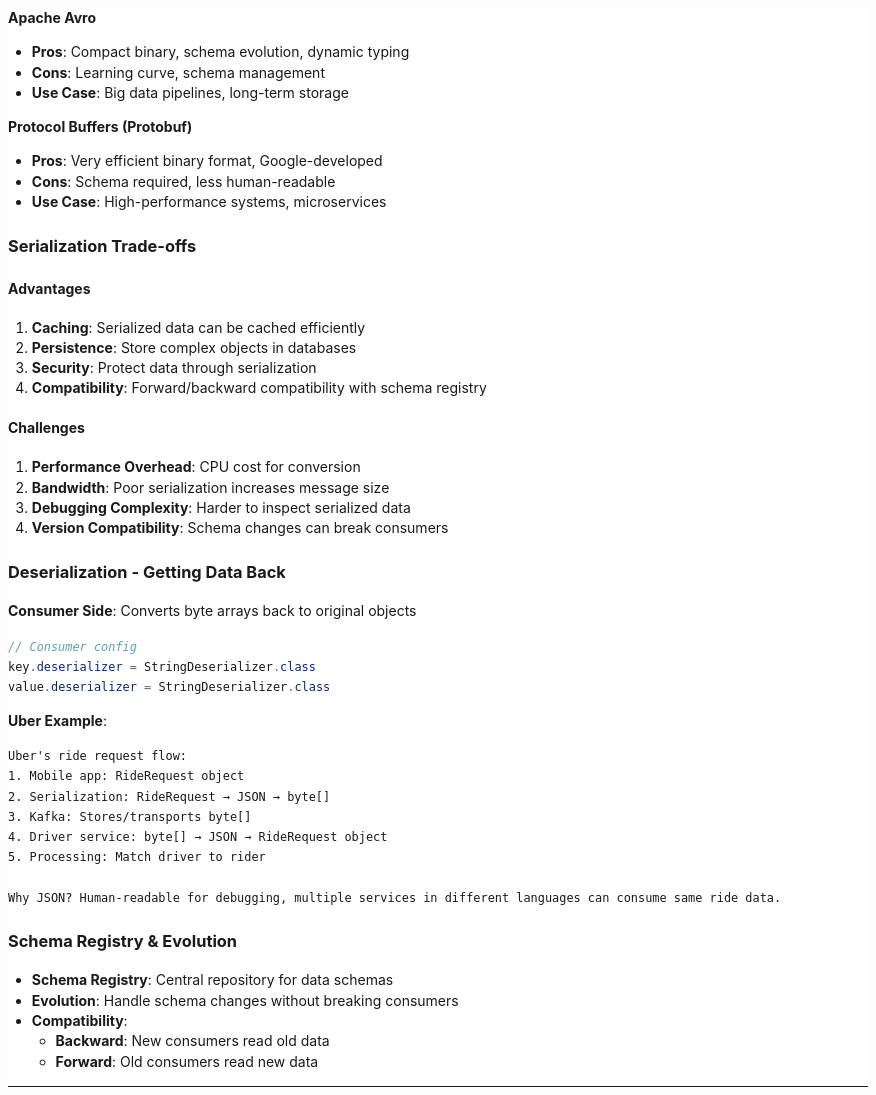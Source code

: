 **Apache Avro**
- **Pros**: Compact binary, schema evolution, dynamic typing
- **Cons**: Learning curve, schema management
- **Use Case**: Big data pipelines, long-term storage

**Protocol Buffers (Protobuf)**
- **Pros**: Very efficient binary format, Google-developed
- **Cons**: Schema required, less human-readable
- **Use Case**: High-performance systems, microservices

### Serialization Trade-offs

#### **Advantages**
1. **Caching**: Serialized data can be cached efficiently
2. **Persistence**: Store complex objects in databases
3. **Security**: Protect data through serialization
4. **Compatibility**: Forward/backward compatibility with schema registry

#### **Challenges**
1. **Performance Overhead**: CPU cost for conversion
2. **Bandwidth**: Poor serialization increases message size
3. **Debugging Complexity**: Harder to inspect serialized data
4. **Version Compatibility**: Schema changes can break consumers

### Deserialization - Getting Data Back
**Consumer Side**: Converts byte arrays back to original objects

```java
// Consumer config
key.deserializer = StringDeserializer.class
value.deserializer = StringDeserializer.class
```

**Uber Example**: 
```
Uber's ride request flow:
1. Mobile app: RideRequest object
2. Serialization: RideRequest → JSON → byte[]
3. Kafka: Stores/transports byte[]
4. Driver service: byte[] → JSON → RideRequest object
5. Processing: Match driver to rider

Why JSON? Human-readable for debugging, multiple services in different languages can consume same ride data.
```

### Schema Registry & Evolution
- **Schema Registry**: Central repository for data schemas
- **Evolution**: Handle schema changes without breaking consumers
- **Compatibility**: 
  - **Backward**: New consumers read old data
  - **Forward**: Old consumers read new data

---